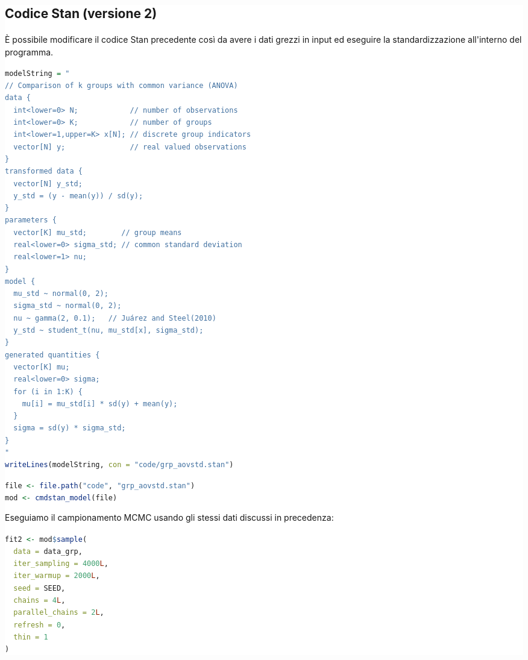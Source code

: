 
## Codice Stan (versione 2)

È possibile modificare il codice Stan precedente così da avere i dati grezzi in input ed eseguire la standardizzazione all'interno del programma.


```r
modelString = "
// Comparison of k groups with common variance (ANOVA)
data {
  int<lower=0> N;            // number of observations
  int<lower=0> K;            // number of groups
  int<lower=1,upper=K> x[N]; // discrete group indicators
  vector[N] y;               // real valued observations
}
transformed data {
  vector[N] y_std;
  y_std = (y - mean(y)) / sd(y);
}
parameters {
  vector[K] mu_std;        // group means
  real<lower=0> sigma_std; // common standard deviation 
  real<lower=1> nu;
}
model {
  mu_std ~ normal(0, 2);  
  sigma_std ~ normal(0, 2);     
  nu ~ gamma(2, 0.1);   // Juárez and Steel(2010)
  y_std ~ student_t(nu, mu_std[x], sigma_std); 
}
generated quantities {
  vector[K] mu;
  real<lower=0> sigma;
  for (i in 1:K) {
    mu[i] = mu_std[i] * sd(y) + mean(y);
  }
  sigma = sd(y) * sigma_std;
}
"
writeLines(modelString, con = "code/grp_aovstd.stan")
```


```r
file <- file.path("code", "grp_aovstd.stan")
mod <- cmdstan_model(file)
```

Eseguiamo il campionamento MCMC usando gli stessi dati discussi in precedenza:


```r
fit2 <- mod$sample(
  data = data_grp,
  iter_sampling = 4000L,
  iter_warmup = 2000L,
  seed = SEED,
  chains = 4L,
  parallel_chains = 2L,
  refresh = 0,
  thin = 1
)
```
